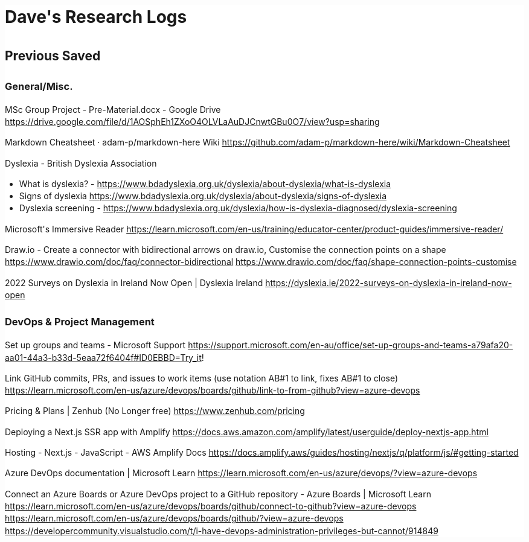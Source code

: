 # Dave's Research Logs

## Previous Saved

### General/Misc.

MSc Group Project - Pre-Material.docx - Google Drive
https://drive.google.com/file/d/1AOSphEh1ZXoO4OLVLaAuDJCnwtGBu0O7/view?usp=sharing

Markdown Cheatsheet · adam-p/markdown-here Wiki
https://github.com/adam-p/markdown-here/wiki/Markdown-Cheatsheet

Dyslexia - British Dyslexia Association

- What is dyslexia? - https://www.bdadyslexia.org.uk/dyslexia/about-dyslexia/what-is-dyslexia
- Signs of dyslexia https://www.bdadyslexia.org.uk/dyslexia/about-dyslexia/signs-of-dyslexia
- Dyslexia screening - https://www.bdadyslexia.org.uk/dyslexia/how-is-dyslexia-diagnosed/dyslexia-screening

Microsoft's Immersive Reader
https://learn.microsoft.com/en-us/training/educator-center/product-guides/immersive-reader/

Draw.io - Create a connector with bidirectional arrows on draw.io, Customise the connection points on a shape
https://www.drawio.com/doc/faq/connector-bidirectional
https://www.drawio.com/doc/faq/shape-connection-points-customise

2022 Surveys on Dyslexia in Ireland Now Open | Dyslexia Ireland
https://dyslexia.ie/2022-surveys-on-dyslexia-in-ireland-now-open

### DevOps & Project Management

Set up groups and teams - Microsoft Support
https://support.microsoft.com/en-au/office/set-up-groups-and-teams-a79afa20-aa01-44a3-b33d-5eaa72f6404f#ID0EBBD=Try_it!

Link GitHub commits, PRs, and issues to work items (use notation AB#1 to link, fixes AB#1 to close)
https://learn.microsoft.com/en-us/azure/devops/boards/github/link-to-from-github?view=azure-devops

Pricing & Plans | Zenhub (No Longer free)
https://www.zenhub.com/pricing

Deploying a Next.js SSR app with Amplify
https://docs.aws.amazon.com/amplify/latest/userguide/deploy-nextjs-app.html

Hosting - Next.js - JavaScript - AWS Amplify Docs
https://docs.amplify.aws/guides/hosting/nextjs/q/platform/js/#getting-started

Azure DevOps documentation | Microsoft Learn
https://learn.microsoft.com/en-us/azure/devops/?view=azure-devops

Connect an Azure Boards or Azure DevOps project to a GitHub repository - Azure Boards | Microsoft Learn
https://learn.microsoft.com/en-us/azure/devops/boards/github/connect-to-github?view=azure-devops
https://learn.microsoft.com/en-us/azure/devops/boards/github/?view=azure-devops
https://developercommunity.visualstudio.com/t/i-have-devops-administration-privileges-but-cannot/914849
